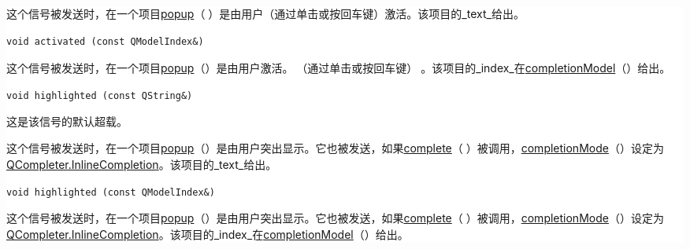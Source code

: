 这个信号被发送时，在一个项目[popup](qcompleter.html#popup)（ ）是由用户（通过单击或按回车键）激活。该项目的_text_给出。

```
void activated (const QModelIndex&)
```

这个信号被发送时，在一个项目[popup](qcompleter.html#popup)（）是由用户激活。 （通过单击或按回车键） 。该项目的_index_在[completionModel](qcompleter.html#completionModel)（）给出。

```
void highlighted (const QString&)
```

这是该信号的默认超载。

这个信号被发送时，在一个项目[popup](qcompleter.html#popup)（）是由用户突出显示。它也被发送，如果[complete](qcompleter.html#complete)（ ）被调用，[completionMode](qcompleter.html#completionMode-prop)（）设定为[QCompleter.InlineCompletion](qcompleter.html#CompletionMode-enum)。该项目的_text_给出。

```
void highlighted (const QModelIndex&)
```

这个信号被发送时，在一个项目[popup](qcompleter.html#popup)（）是由用户突出显示。它也被发送，如果[complete](qcompleter.html#complete)（ ）被调用，[completionMode](qcompleter.html#completionMode-prop)（）设定为[QCompleter.InlineCompletion](qcompleter.html#CompletionMode-enum)。该项目的_index_在[completionModel](qcompleter.html#completionModel)（）给出。